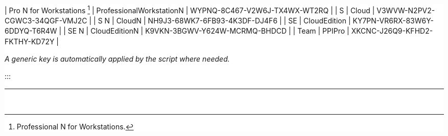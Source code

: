 |      Pro N for Workstations [^6]      | ProfessionalWorkstationN | WYPNQ-8C467-V2W6J-TX4WX-WT2RQ |
|                   S                   |          Cloud           | V3WVW-N2PV2-CGWC3-34QGF-VMJ2C |
|                  S N                  |          CloudN          | NH9J3-68WK7-6FB93-4K3DF-DJ4F6 |
|                  SE                   |       CloudEdition       | KY7PN-VR6RX-83W6Y-6DDYQ-T6R4W |
|                 SE N                  |      CloudEditionN       | K9VKN-3BGWV-Y624W-MCRMQ-BHDCD |
|                 Team                  |          PPIPro          | XKCNC-J26Q9-KFHD2-FKTHY-KD72Y |

_A generic key is automatically applied by the script where needed._

:::

<hr/><br/>

[^1]: To check the activation status of Windows 10, navigate to Settings → Update & Security → Activation. You will see your activation status listed there. If Windows is activated, you should see "Activated" with a green checkmark.

[^2]: To check the activation status of Windows 11, open Settings by clicking the **Start button** and then selecting Settings → System → Activation. The activation status will be displayed, showing whether Windows is activated, along with details about the activation method and any linked Microsoft account.

[^3]: Home China Country Specific version.

[^4]: Home Single language version.

[^5]: Professional for Workstations

[^6]: Professional N for Workstations.

[1]: https://www.minitool.com/news/open-windows-11-powershell.html
[2]: https://www.minitool.com/news/open-command-prompt-windows-11.html
[3]: https://github.com/NiREvil/windows-activation/discussions
[4]: mailto:diana.clk01@gmail.com
[rainbow]: https://github.com/NiREvil/vless/assets/126243832/1aca7f5d-6495-44b7-aced-072bae52f256
